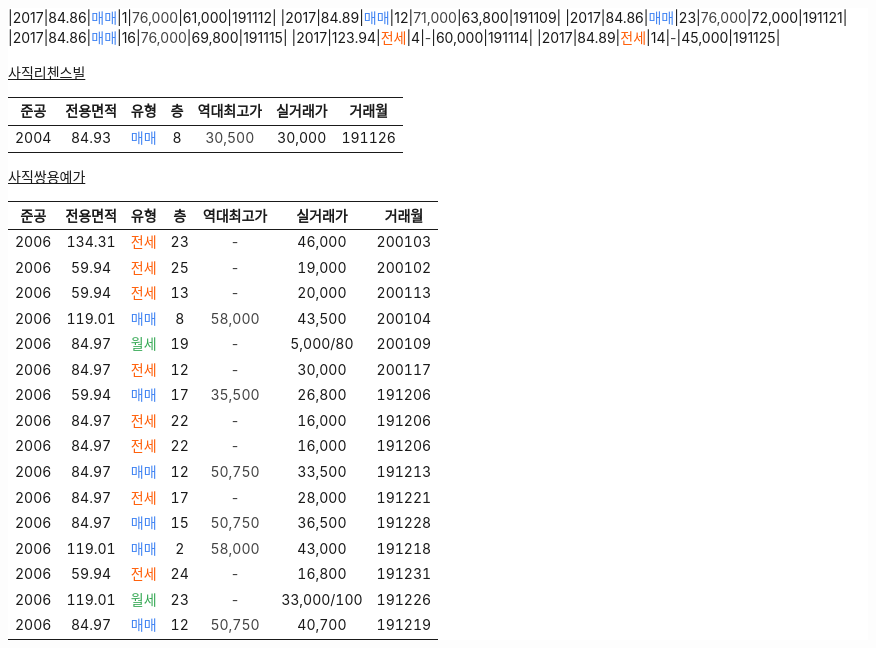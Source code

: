 |2017|84.86|<span style="color:#4285f3">매매</span>|1|<span style="color:#444444">76,000</span>|61,000|191112|
|2017|84.89|<span style="color:#4285f3">매매</span>|12|<span style="color:#444444">71,000</span>|63,800|191109|
|2017|84.86|<span style="color:#4285f3">매매</span>|23|<span style="color:#444444">76,000</span>|72,000|191121|
|2017|84.86|<span style="color:#4285f3">매매</span>|16|<span style="color:#444444">76,000</span>|69,800|191115|
|2017|123.94|<span style="color:#ff5a00">전세</span>|4|<span style="color:#444444">-</span>|60,000|191114|
|2017|84.89|<span style="color:#ff5a00">전세</span>|14|<span style="color:#444444">-</span>|45,000|191125|


<script async src="//pagead2.googlesyndication.com/pagead/js/adsbygoogle.js"></script>

<ins class="adsbygoogle"
     style="display:block"
     data-ad-client="ca-pub-1142216861245946"
     data-ad-slot="4805727019"
     data-ad-format="auto"
     data-full-width-responsive="true"></ins>
<script>
(adsbygoogle = window.adsbygoogle || []).push({});
</script>


[사직리첸스빌](https://search.naver.com/search.naver?query=%EB%B6%80%EC%82%B0%EA%B4%91%EC%97%AD%EC%8B%9C+%EB%8F%99%EB%9E%98%EA%B5%AC+%EC%82%AC%EC%A7%81%EB%8F%99+%EC%82%AC%EC%A7%81%EB%A6%AC%EC%B2%B8%EC%8A%A4%EB%B9%8C)

|준공|전용면적|유형|층|역대최고가|실거래가|거래월|
|:---:|:---:|:---:|:---:|:---:|:---:|:---:|
|2004|84.93|<span style="color:#4285f3">매매</span>|8|<span style="color:#444444">30,500</span>|30,000|191126|

[사직쌍용예가](https://search.naver.com/search.naver?query=%EB%B6%80%EC%82%B0%EA%B4%91%EC%97%AD%EC%8B%9C+%EB%8F%99%EB%9E%98%EA%B5%AC+%EC%82%AC%EC%A7%81%EB%8F%99+%EC%82%AC%EC%A7%81%EC%8C%8D%EC%9A%A9%EC%98%88%EA%B0%80)

|준공|전용면적|유형|층|역대최고가|실거래가|거래월|
|:---:|:---:|:---:|:---:|:---:|:---:|:---:|
|2006|134.31|<span style="color:#ff5a00">전세</span>|23|<span style="color:#444444">-</span>|46,000|200103|
|2006|59.94|<span style="color:#ff5a00">전세</span>|25|<span style="color:#444444">-</span>|19,000|200102|
|2006|59.94|<span style="color:#ff5a00">전세</span>|13|<span style="color:#444444">-</span>|20,000|200113|
|2006|119.01|<span style="color:#4285f3">매매</span>|8|<span style="color:#444444">58,000</span>|43,500|200104|
|2006|84.97|<span style="color:#34a853">월세</span>|19|<span style="color:#444444">-</span>|5,000/80|200109|
|2006|84.97|<span style="color:#ff5a00">전세</span>|12|<span style="color:#444444">-</span>|30,000|200117|
|2006|59.94|<span style="color:#4285f3">매매</span>|17|<span style="color:#444444">35,500</span>|26,800|191206|
|2006|84.97|<span style="color:#ff5a00">전세</span>|22|<span style="color:#444444">-</span>|16,000|191206|
|2006|84.97|<span style="color:#ff5a00">전세</span>|22|<span style="color:#444444">-</span>|16,000|191206|
|2006|84.97|<span style="color:#4285f3">매매</span>|12|<span style="color:#444444">50,750</span>|33,500|191213|
|2006|84.97|<span style="color:#ff5a00">전세</span>|17|<span style="color:#444444">-</span>|28,000|191221|
|2006|84.97|<span style="color:#4285f3">매매</span>|15|<span style="color:#444444">50,750</span>|36,500|191228|
|2006|119.01|<span style="color:#4285f3">매매</span>|2|<span style="color:#444444">58,000</span>|43,000|191218|
|2006|59.94|<span style="color:#ff5a00">전세</span>|24|<span style="color:#444444">-</span>|16,800|191231|
|2006|119.01|<span style="color:#34a853">월세</span>|23|<span style="color:#444444">-</span>|33,000/100|191226|
|2006|84.97|<span style="color:#4285f3">매매</span>|12|<span style="color:#444444">50,750</span>|40,700|191219|